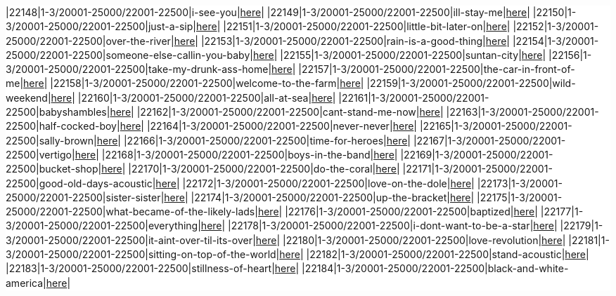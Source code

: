 |22148|1-3/20001-25000/22001-22500|i-see-you|[here](https://cdn.jsdelivr.net/gh/guitarchord/cc1-3/20001-25000/22001-22500/i-see-you.webp)|
|22149|1-3/20001-25000/22001-22500|ill-stay-me|[here](https://cdn.jsdelivr.net/gh/guitarchord/cc1-3/20001-25000/22001-22500/ill-stay-me.webp)|
|22150|1-3/20001-25000/22001-22500|just-a-sip|[here](https://cdn.jsdelivr.net/gh/guitarchord/cc1-3/20001-25000/22001-22500/just-a-sip.webp)|
|22151|1-3/20001-25000/22001-22500|little-bit-later-on|[here](https://cdn.jsdelivr.net/gh/guitarchord/cc1-3/20001-25000/22001-22500/little-bit-later-on.webp)|
|22152|1-3/20001-25000/22001-22500|over-the-river|[here](https://cdn.jsdelivr.net/gh/guitarchord/cc1-3/20001-25000/22001-22500/over-the-river.webp)|
|22153|1-3/20001-25000/22001-22500|rain-is-a-good-thing|[here](https://cdn.jsdelivr.net/gh/guitarchord/cc1-3/20001-25000/22001-22500/rain-is-a-good-thing.webp)|
|22154|1-3/20001-25000/22001-22500|someone-else-callin-you-baby|[here](https://cdn.jsdelivr.net/gh/guitarchord/cc1-3/20001-25000/22001-22500/someone-else-callin-you-baby.webp)|
|22155|1-3/20001-25000/22001-22500|suntan-city|[here](https://cdn.jsdelivr.net/gh/guitarchord/cc1-3/20001-25000/22001-22500/suntan-city.webp)|
|22156|1-3/20001-25000/22001-22500|take-my-drunk-ass-home|[here](https://cdn.jsdelivr.net/gh/guitarchord/cc1-3/20001-25000/22001-22500/take-my-drunk-ass-home.webp)|
|22157|1-3/20001-25000/22001-22500|the-car-in-front-of-me|[here](https://cdn.jsdelivr.net/gh/guitarchord/cc1-3/20001-25000/22001-22500/the-car-in-front-of-me.webp)|
|22158|1-3/20001-25000/22001-22500|welcome-to-the-farm|[here](https://cdn.jsdelivr.net/gh/guitarchord/cc1-3/20001-25000/22001-22500/welcome-to-the-farm.webp)|
|22159|1-3/20001-25000/22001-22500|wild-weekend|[here](https://cdn.jsdelivr.net/gh/guitarchord/cc1-3/20001-25000/22001-22500/wild-weekend.webp)|
|22160|1-3/20001-25000/22001-22500|all-at-sea|[here](https://cdn.jsdelivr.net/gh/guitarchord/cc1-3/20001-25000/22001-22500/all-at-sea.webp)|
|22161|1-3/20001-25000/22001-22500|babyshambles|[here](https://cdn.jsdelivr.net/gh/guitarchord/cc1-3/20001-25000/22001-22500/babyshambles.webp)|
|22162|1-3/20001-25000/22001-22500|cant-stand-me-now|[here](https://cdn.jsdelivr.net/gh/guitarchord/cc1-3/20001-25000/22001-22500/cant-stand-me-now.webp)|
|22163|1-3/20001-25000/22001-22500|half-cocked-boy|[here](https://cdn.jsdelivr.net/gh/guitarchord/cc1-3/20001-25000/22001-22500/half-cocked-boy.webp)|
|22164|1-3/20001-25000/22001-22500|never-never|[here](https://cdn.jsdelivr.net/gh/guitarchord/cc1-3/20001-25000/22001-22500/never-never.webp)|
|22165|1-3/20001-25000/22001-22500|sally-brown|[here](https://cdn.jsdelivr.net/gh/guitarchord/cc1-3/20001-25000/22001-22500/sally-brown.webp)|
|22166|1-3/20001-25000/22001-22500|time-for-heroes|[here](https://cdn.jsdelivr.net/gh/guitarchord/cc1-3/20001-25000/22001-22500/time-for-heroes.webp)|
|22167|1-3/20001-25000/22001-22500|vertigo|[here](https://cdn.jsdelivr.net/gh/guitarchord/cc1-3/20001-25000/22001-22500/vertigo.webp)|
|22168|1-3/20001-25000/22001-22500|boys-in-the-band|[here](https://cdn.jsdelivr.net/gh/guitarchord/cc1-3/20001-25000/22001-22500/boys-in-the-band.webp)|
|22169|1-3/20001-25000/22001-22500|bucket-shop|[here](https://cdn.jsdelivr.net/gh/guitarchord/cc1-3/20001-25000/22001-22500/bucket-shop.webp)|
|22170|1-3/20001-25000/22001-22500|do-the-coral|[here](https://cdn.jsdelivr.net/gh/guitarchord/cc1-3/20001-25000/22001-22500/do-the-coral.webp)|
|22171|1-3/20001-25000/22001-22500|good-old-days-acoustic|[here](https://cdn.jsdelivr.net/gh/guitarchord/cc1-3/20001-25000/22001-22500/good-old-days-acoustic.webp)|
|22172|1-3/20001-25000/22001-22500|love-on-the-dole|[here](https://cdn.jsdelivr.net/gh/guitarchord/cc1-3/20001-25000/22001-22500/love-on-the-dole.webp)|
|22173|1-3/20001-25000/22001-22500|sister-sister|[here](https://cdn.jsdelivr.net/gh/guitarchord/cc1-3/20001-25000/22001-22500/sister-sister.webp)|
|22174|1-3/20001-25000/22001-22500|up-the-bracket|[here](https://cdn.jsdelivr.net/gh/guitarchord/cc1-3/20001-25000/22001-22500/up-the-bracket.webp)|
|22175|1-3/20001-25000/22001-22500|what-became-of-the-likely-lads|[here](https://cdn.jsdelivr.net/gh/guitarchord/cc1-3/20001-25000/22001-22500/what-became-of-the-likely-lads.webp)|
|22176|1-3/20001-25000/22001-22500|baptized|[here](https://cdn.jsdelivr.net/gh/guitarchord/cc1-3/20001-25000/22001-22500/baptized.webp)|
|22177|1-3/20001-25000/22001-22500|everything|[here](https://cdn.jsdelivr.net/gh/guitarchord/cc1-3/20001-25000/22001-22500/everything.webp)|
|22178|1-3/20001-25000/22001-22500|i-dont-want-to-be-a-star|[here](https://cdn.jsdelivr.net/gh/guitarchord/cc1-3/20001-25000/22001-22500/i-dont-want-to-be-a-star.webp)|
|22179|1-3/20001-25000/22001-22500|it-aint-over-til-its-over|[here](https://cdn.jsdelivr.net/gh/guitarchord/cc1-3/20001-25000/22001-22500/it-aint-over-til-its-over.webp)|
|22180|1-3/20001-25000/22001-22500|love-revolution|[here](https://cdn.jsdelivr.net/gh/guitarchord/cc1-3/20001-25000/22001-22500/love-revolution.webp)|
|22181|1-3/20001-25000/22001-22500|sitting-on-top-of-the-world|[here](https://cdn.jsdelivr.net/gh/guitarchord/cc1-3/20001-25000/22001-22500/sitting-on-top-of-the-world.webp)|
|22182|1-3/20001-25000/22001-22500|stand-acoustic|[here](https://cdn.jsdelivr.net/gh/guitarchord/cc1-3/20001-25000/22001-22500/stand-acoustic.webp)|
|22183|1-3/20001-25000/22001-22500|stillness-of-heart|[here](https://cdn.jsdelivr.net/gh/guitarchord/cc1-3/20001-25000/22001-22500/stillness-of-heart.webp)|
|22184|1-3/20001-25000/22001-22500|black-and-white-america|[here](https://cdn.jsdelivr.net/gh/guitarchord/cc1-3/20001-25000/22001-22500/black-and-white-america.webp)|